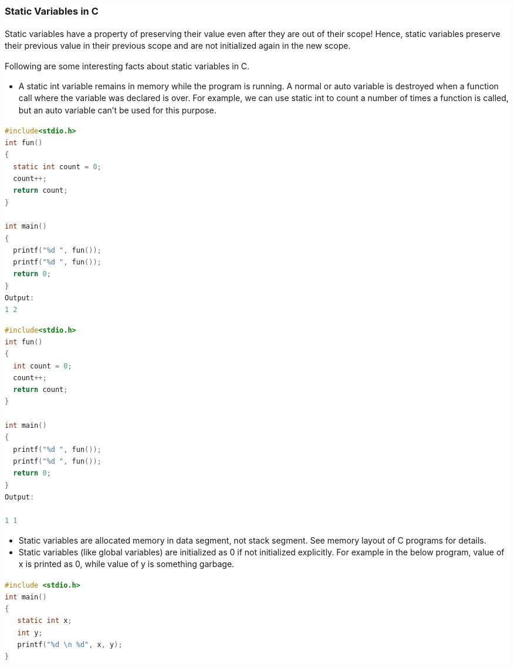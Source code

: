 ### __Static Variables in C__
Static variables have a property of preserving their value even after they are out of their scope! Hence, 
static variables preserve their previous value in their previous scope and are not initialized again in
the new scope. 

Following are some interesting facts about static variables in C.
- A static int variable remains in memory while the program is running. A normal or auto variable is 
 destroyed when a function call where the variable was declared is over. 
For example, we can use static int to count a number of times a function is called, but an auto variable
can’t be used for this purpose.
```c
#include<stdio.h>
int fun()
{
  static int count = 0;
  count++;
  return count;
}
  
int main()
{
  printf("%d ", fun());
  printf("%d ", fun());
  return 0;
}
Output: 
1 2
```
```c
#include<stdio.h>
int fun()
{
  int count = 0;
  count++;
  return count;
}
  
int main()
{
  printf("%d ", fun());
  printf("%d ", fun());
  return 0;
}
Output: 

1 1
```
- Static variables are allocated memory in data segment, not stack segment. See memory layout of C programs for details.
- Static variables (like global variables) are initialized as 0 if not initialized explicitly. For example in the
 below program, value of x is printed as 0, while value of y is something garbage.
 ```c
 #include <stdio.h>
int main()
{
    static int x;
    int y;
    printf("%d \n %d", x, y);
}
 ```